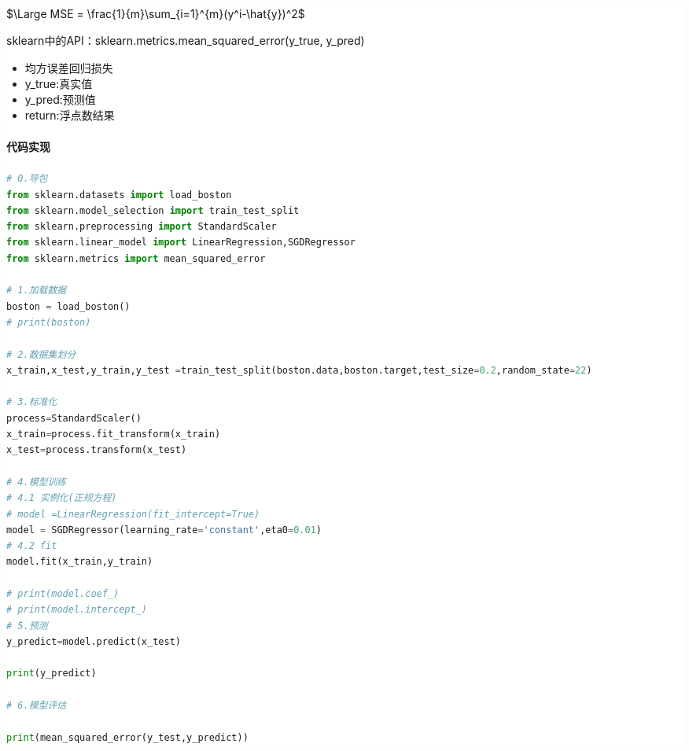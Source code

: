 $\Large MSE = \frac{1}{m}\sum_{i=1}^{m}(y^i-\hat{y})^2$

sklearn中的API：sklearn.metrics.mean_squared_error(y_true, y_pred)

- 均方误差回归损失
- y_true:真实值
- y_pred:预测值
- return:浮点数结果



#### 代码实现

```python
# 0.导包
from sklearn.datasets import load_boston
from sklearn.model_selection import train_test_split
from sklearn.preprocessing import StandardScaler
from sklearn.linear_model import LinearRegression,SGDRegressor
from sklearn.metrics import mean_squared_error

# 1.加载数据
boston = load_boston()
# print(boston)

# 2.数据集划分
x_train,x_test,y_train,y_test =train_test_split(boston.data,boston.target,test_size=0.2,random_state=22)

# 3.标准化
process=StandardScaler()
x_train=process.fit_transform(x_train)
x_test=process.transform(x_test)

# 4.模型训练
# 4.1 实例化(正规方程)
# model =LinearRegression(fit_intercept=True)
model = SGDRegressor(learning_rate='constant',eta0=0.01)
# 4.2 fit
model.fit(x_train,y_train)

# print(model.coef_)
# print(model.intercept_)
# 5.预测
y_predict=model.predict(x_test)

print(y_predict)

# 6.模型评估

print(mean_squared_error(y_test,y_predict))


```
